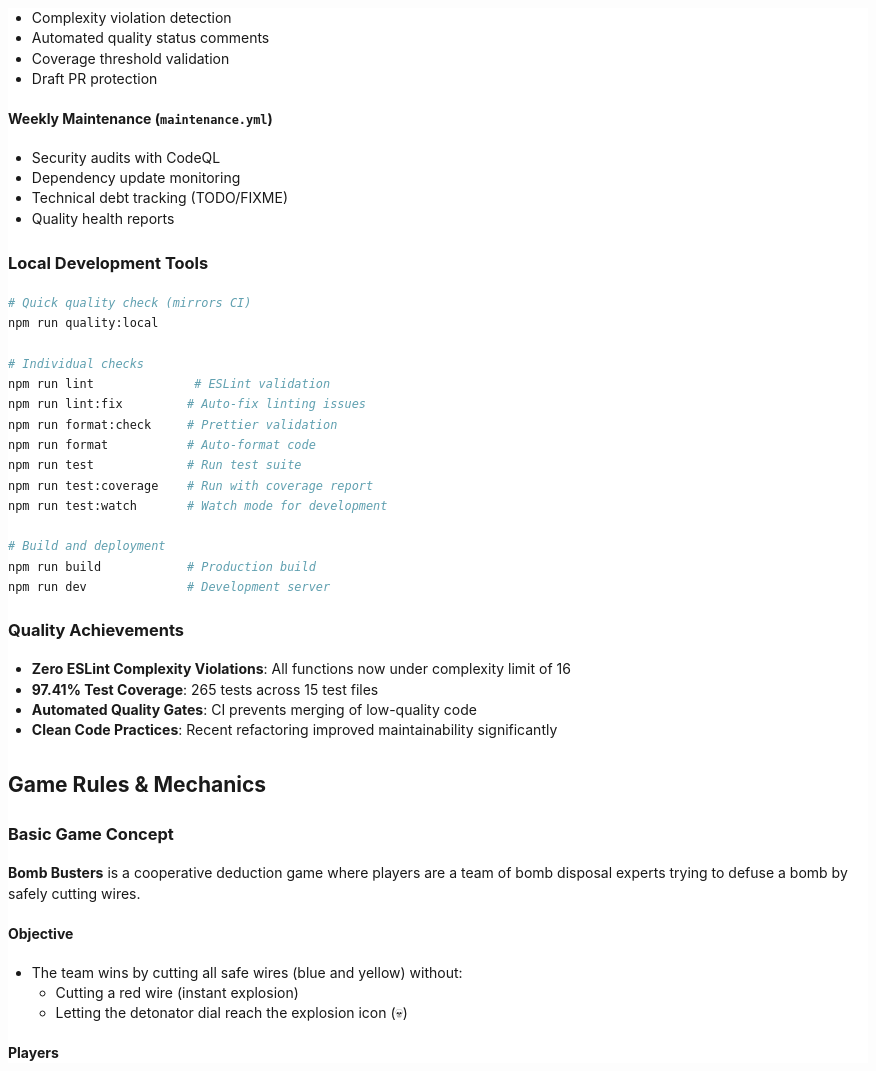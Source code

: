 - Complexity violation detection
- Automated quality status comments
- Coverage threshold validation
- Draft PR protection

#### Weekly Maintenance (`maintenance.yml`)

- Security audits with CodeQL
- Dependency update monitoring
- Technical debt tracking (TODO/FIXME)
- Quality health reports

### Local Development Tools

```bash
# Quick quality check (mirrors CI)
npm run quality:local

# Individual checks
npm run lint              # ESLint validation
npm run lint:fix         # Auto-fix linting issues
npm run format:check     # Prettier validation
npm run format           # Auto-format code
npm run test             # Run test suite
npm run test:coverage    # Run with coverage report
npm run test:watch       # Watch mode for development

# Build and deployment
npm run build            # Production build
npm run dev              # Development server
```

### Quality Achievements

- **Zero ESLint Complexity Violations**: All functions now under complexity limit of 16
- **97.41% Test Coverage**: 265 tests across 15 test files
- **Automated Quality Gates**: CI prevents merging of low-quality code
- **Clean Code Practices**: Recent refactoring improved maintainability significantly

## Game Rules & Mechanics

### Basic Game Concept

**Bomb Busters** is a cooperative deduction game where players are a team of bomb disposal experts trying to defuse a bomb by safely cutting wires.

#### Objective

- The team wins by cutting all safe wires (blue and yellow) without:
  - Cutting a red wire (instant explosion)
  - Letting the detonator dial reach the explosion icon (💀)

#### Players
